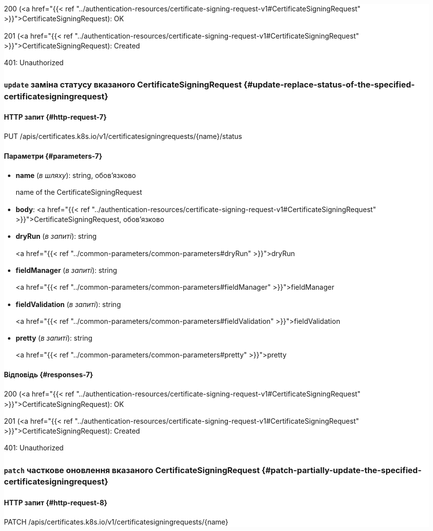 200 (<a href="{{< ref "../authentication-resources/certificate-signing-request-v1#CertificateSigningRequest" >}}">CertificateSigningRequest</a>): OK

201 (<a href="{{< ref "../authentication-resources/certificate-signing-request-v1#CertificateSigningRequest" >}}">CertificateSigningRequest</a>): Created

401: Unauthorized

### `update` заміна статусу вказаного CertificateSigningRequest {#update-replace-status-of-the-specified-certificatesigningrequest}

#### HTTP запит {#http-request-7}

PUT /apis/certificates.k8s.io/v1/certificatesigningrequests/{name}/status

#### Параметри {#parameters-7}

- **name** (*в шляху*): string, обовʼязково

  name of the CertificateSigningRequest

- **body**: <a href="{{< ref "../authentication-resources/certificate-signing-request-v1#CertificateSigningRequest" >}}">CertificateSigningRequest</a>, обовʼязково

- **dryRun** (*в запиті*): string

  <a href="{{< ref "../common-parameters/common-parameters#dryRun" >}}">dryRun</a>

- **fieldManager** (*в запиті*): string

  <a href="{{< ref "../common-parameters/common-parameters#fieldManager" >}}">fieldManager</a>

- **fieldValidation** (*в запиті*): string

  <a href="{{< ref "../common-parameters/common-parameters#fieldValidation" >}}">fieldValidation</a>

- **pretty** (*в запиті*): string

  <a href="{{< ref "../common-parameters/common-parameters#pretty" >}}">pretty</a>

#### Відповідь {#responses-7}

200 (<a href="{{< ref "../authentication-resources/certificate-signing-request-v1#CertificateSigningRequest" >}}">CertificateSigningRequest</a>): OK

201 (<a href="{{< ref "../authentication-resources/certificate-signing-request-v1#CertificateSigningRequest" >}}">CertificateSigningRequest</a>): Created

401: Unauthorized

### `patch` часткове оновлення вказаного CertificateSigningRequest {#patch-partially-update-the-specified-certificatesigningrequest}

#### HTTP запит {#http-request-8}

PATCH /apis/certificates.k8s.io/v1/certificatesigningrequests/{name}
